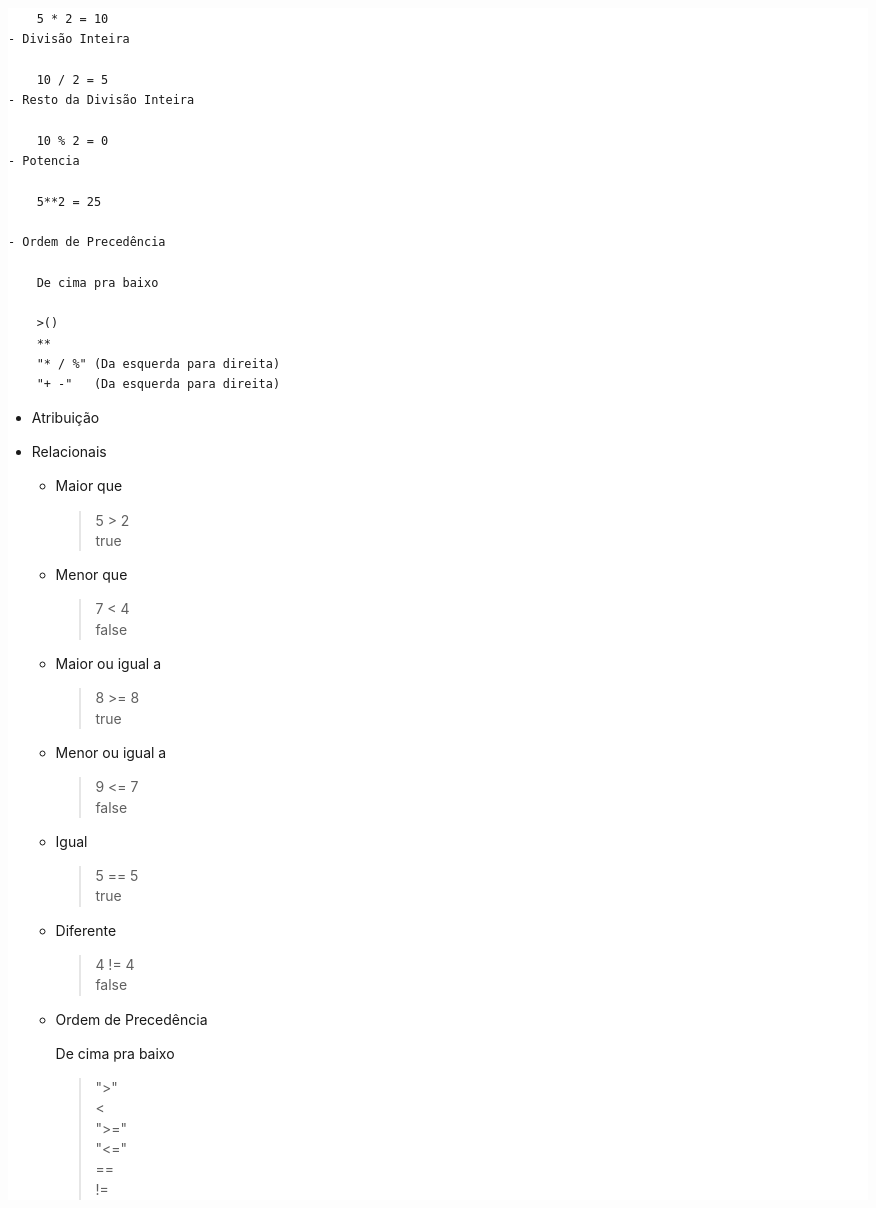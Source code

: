         5 * 2 = 10
    - Divisão Inteira  
        
        10 / 2 = 5
    - Resto da Divisão Inteira  
        
        10 % 2 = 0
    - Potencia  
        
        5**2 = 25

    - Ordem de Precedência  
        
        De cima pra baixo  

        >()  
        **  
        "* / %" (Da esquerda para direita)  
        "+ -"   (Da esquerda para direita)

- Atribuição

- Relacionais

    - Maior que  
    
        > 5 > 2  
        true

    - Menor que  
    
        > 7 < 4  
        false

    - Maior ou igual a

        > 8 >= 8  
        true

    - Menor ou igual a

        > 9 <= 7   
        false

    - Igual

        > 5 == 5  
        true

    - Diferente

        > 4 != 4  
        false

    - Ordem de Precedência  
        
        De cima pra baixo  

        > ">"  
        <  
        ">="  
        "<="  
        ==  
        !=
